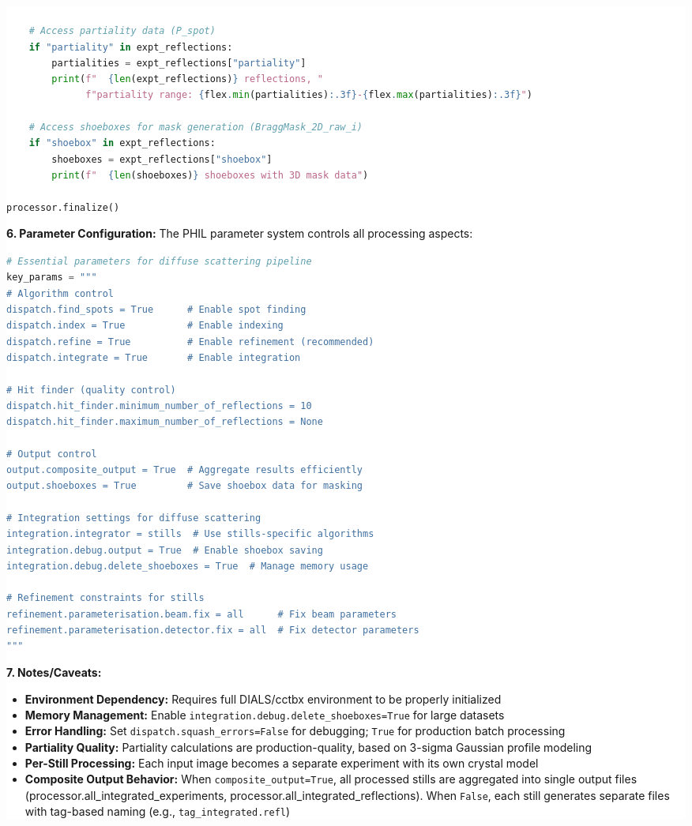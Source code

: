 ```python
    
    # Access partiality data (P_spot)
    if "partiality" in expt_reflections:
        partialities = expt_reflections["partiality"]
        print(f"  {len(expt_reflections)} reflections, "
              f"partiality range: {flex.min(partialities):.3f}-{flex.max(partialities):.3f}")
    
    # Access shoeboxes for mask generation (BraggMask_2D_raw_i)
    if "shoebox" in expt_reflections:
        shoeboxes = expt_reflections["shoebox"]
        print(f"  {len(shoeboxes)} shoeboxes with 3D mask data")

processor.finalize()
```

**6. Parameter Configuration:**
The PHIL parameter system controls all processing aspects:
```python
# Essential parameters for diffuse scattering pipeline
key_params = """
# Algorithm control
dispatch.find_spots = True      # Enable spot finding
dispatch.index = True           # Enable indexing  
dispatch.refine = True          # Enable refinement (recommended)
dispatch.integrate = True       # Enable integration

# Hit finder (quality control)
dispatch.hit_finder.minimum_number_of_reflections = 10
dispatch.hit_finder.maximum_number_of_reflections = None

# Output control
output.composite_output = True  # Aggregate results efficiently
output.shoeboxes = True         # Save shoebox data for masking

# Integration settings for diffuse scattering
integration.integrator = stills  # Use stills-specific algorithms
integration.debug.output = True  # Enable shoebox saving
integration.debug.delete_shoeboxes = True  # Manage memory usage

# Refinement constraints for stills
refinement.parameterisation.beam.fix = all      # Fix beam parameters
refinement.parameterisation.detector.fix = all  # Fix detector parameters
"""
```

**7. Notes/Caveats:**
- **Environment Dependency:** Requires full DIALS/cctbx environment to be properly initialized
- **Memory Management:** Enable `integration.debug.delete_shoeboxes=True` for large datasets
- **Error Handling:** Set `dispatch.squash_errors=False` for debugging; `True` for production batch processing
- **Partiality Quality:** Partiality calculations are production-quality, based on 3-sigma Gaussian profile modeling
- **Per-Still Processing:** Each input image becomes a separate experiment with its own crystal model
- **Composite Output Behavior:** When `composite_output=True`, all processed stills are aggregated into single output files (processor.all_integrated_experiments, processor.all_integrated_reflections). When `False`, each still generates separate files with tag-based naming (e.g., `tag_integrated.refl`)
